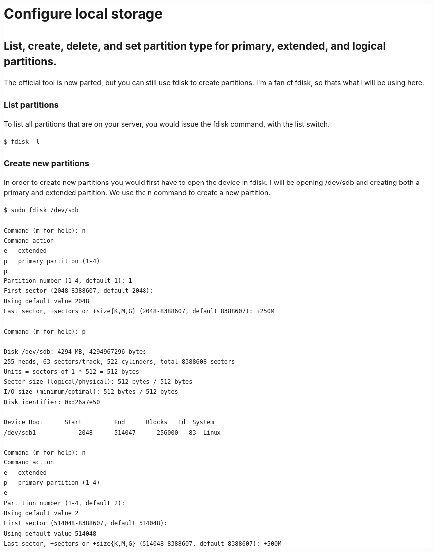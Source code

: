 # Configure local storage

## List, create, delete, and set partition type for primary, extended, and logical partitions.

The official tool is now parted, but you can still use fdisk to create partitions. I'm a fan of fdisk, so thats what I will be using here.

### List partitions

To list all partitions that are on your server, you would issue the fdisk command, with the list switch.

	$ fdisk -l

### Create new partitions

In order to create new partitions you would first have to open the device in fdisk. I will be opening /dev/sdb and creating both a primary and extended partition. We use the n command to create a new partition.

	$ sudo fdisk /dev/sdb

	Command (m for help): n
	Command action
	e   extended
	p   primary partition (1-4)
	p
	Partition number (1-4, default 1): 1
	First sector (2048-8388607, default 2048): 
	Using default value 2048
	Last sector, +sectors or +size{K,M,G} (2048-8388607, default 8388607): +250M

	Command (m for help): p

	Disk /dev/sdb: 4294 MB, 4294967296 bytes
	255 heads, 63 sectors/track, 522 cylinders, total 8388608 sectors
	Units = sectors of 1 * 512 = 512 bytes
	Sector size (logical/physical): 512 bytes / 512 bytes
	I/O size (minimum/optimal): 512 bytes / 512 bytes
	Disk identifier: 0xd26a7e50

	Device Boot      Start         End      Blocks   Id  System
	/dev/sdb1            2048      514047      256000   83  Linux

	Command (m for help): n
	Command action
	e   extended
	p   primary partition (1-4)
	e
	Partition number (1-4, default 2): 
	Using default value 2
	First sector (514048-8388607, default 514048): 
	Using default value 514048
	Last sector, +sectors or +size{K,M,G} (514048-8388607, default 8388607): +500M
